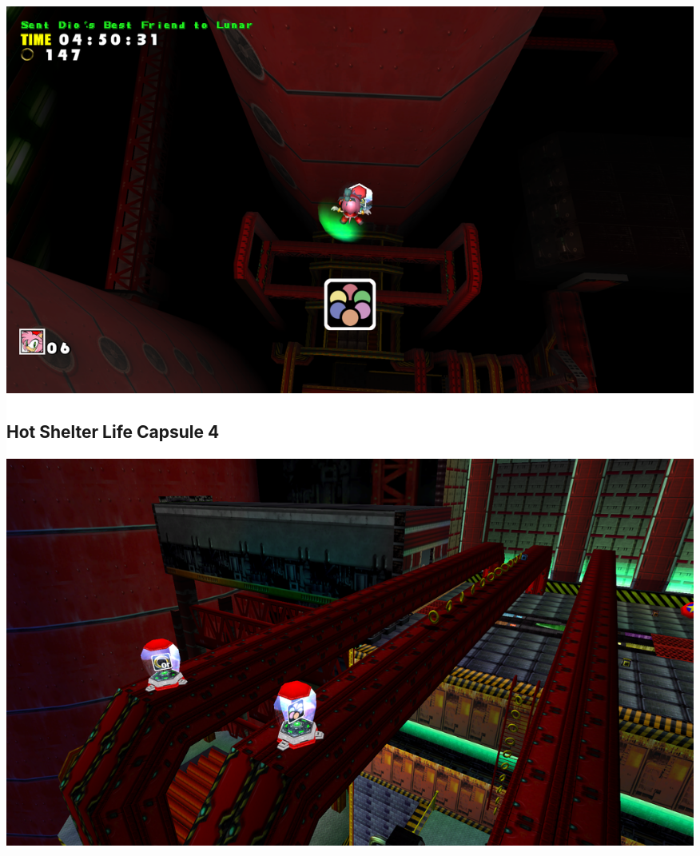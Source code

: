 <img src="./Hot Shelter/(Alt) Life Capsule 3.png" alt="drawing" width="960"/>

## Hot Shelter Life Capsule 4

<img src="./Hot Shelter/Life Capsule 4.png" alt="drawing" width="960"/>
